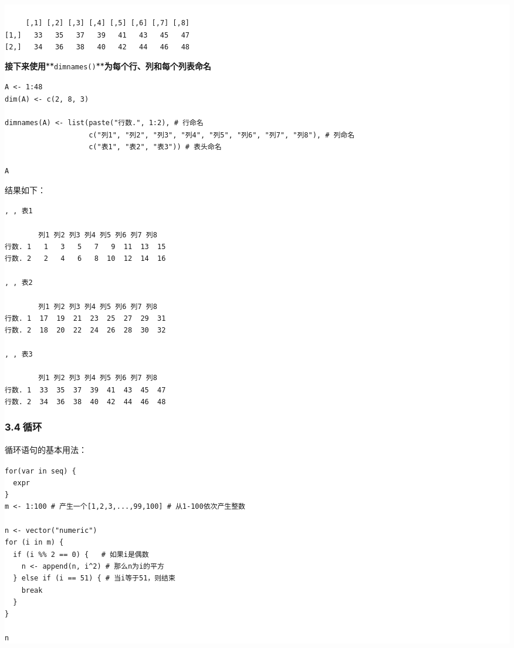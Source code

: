 ```Plain

     [,1] [,2] [,3] [,4] [,5] [,6] [,7] [,8]
[1,]   33   35   37   39   41   43   45   47
[2,]   34   36   38   40   42   44   46   48
```

**接下来使用****`dimnames()`****为每个行、列和每个列表命名**

```Plain
A <- 1:48
dim(A) <- c(2, 8, 3)

dimnames(A) <- list(paste("行数.", 1:2), # 行命名
                    c("列1", "列2", "列3", "列4", "列5", "列6", "列7", "列8"), # 列命名
                    c("表1", "表2", "表3")) # 表头命名
    
A
```

结果如下：

```Plain
, , 表1

        列1 列2 列3 列4 列5 列6 列7 列8
行数. 1   1   3   5   7   9  11  13  15
行数. 2   2   4   6   8  10  12  14  16

, , 表2

        列1 列2 列3 列4 列5 列6 列7 列8
行数. 1  17  19  21  23  25  27  29  31
行数. 2  18  20  22  24  26  28  30  32

, , 表3

        列1 列2 列3 列4 列5 列6 列7 列8
行数. 1  33  35  37  39  41  43  45  47
行数. 2  34  36  38  40  42  44  46  48
```

### 3.4 循环

循环语句的基本用法：

```Plain
for(var in seq) {
  expr
}
m <- 1:100 # 产生一个[1,2,3,...,99,100] # 从1-100依次产生整数

n <- vector("numeric")
for (i in m) {
  if (i %% 2 == 0) {   # 如果i是偶数
    n <- append(n, i^2) # 那么n为i的平方
  } else if (i == 51) { # 当i等于51，则结束
    break
  }
}

n
```
